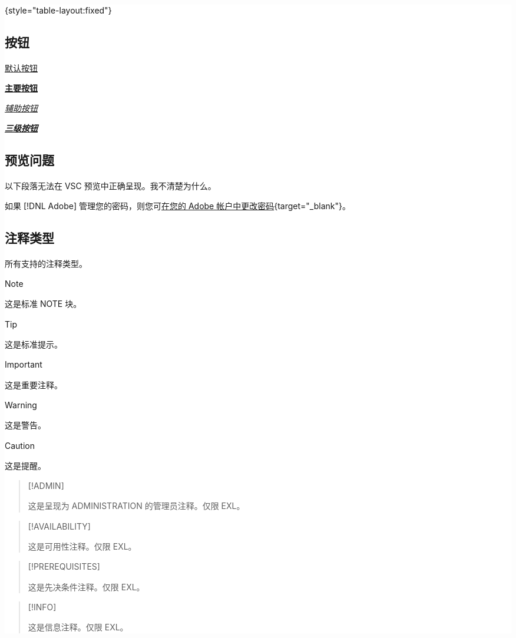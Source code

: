 {style="table-layout:fixed"}


## 按钮

[默认按钮](https://www.adobe.com/cn)

**[主要按钮](https://www.adobe.com/cn)**

_[辅助按钮](https://www.adobe.com/cn)_

**_[三级按钮](https://www.adobe.com/cn)_**

## 预览问题

以下段落无法在 VSC 预览中正确呈现。我不清楚为什么。

如果 [!DNL Adobe] 管理您的密码，则您可[在您的 Adobe 帐户中更改密码](https://helpx.adobe.com/cn/manage-account/using/change-or-reset-password.html){target="_blank"}。

## 注释类型

所有支持的注释类型。

>[!NOTE]
>
>这是标准 NOTE 块。

>[!TIP]
>
>这是标准提示。

>[!IMPORTANT]
>
>这是重要注释。

>[!WARNING]
>
>这是警告。

>[!CAUTION]
>
>这是提醒。

>[!ADMIN]
>
>这是呈现为 ADMINISTRATION 的管理员注释。仅限 EXL。

>[!AVAILABILITY]
>
>这是可用性注释。仅限 EXL。

>[!PREREQUISITES]
>
>这是先决条件注释。仅限 EXL。

>[!INFO]
>
>这是信息注释。仅限 EXL。
